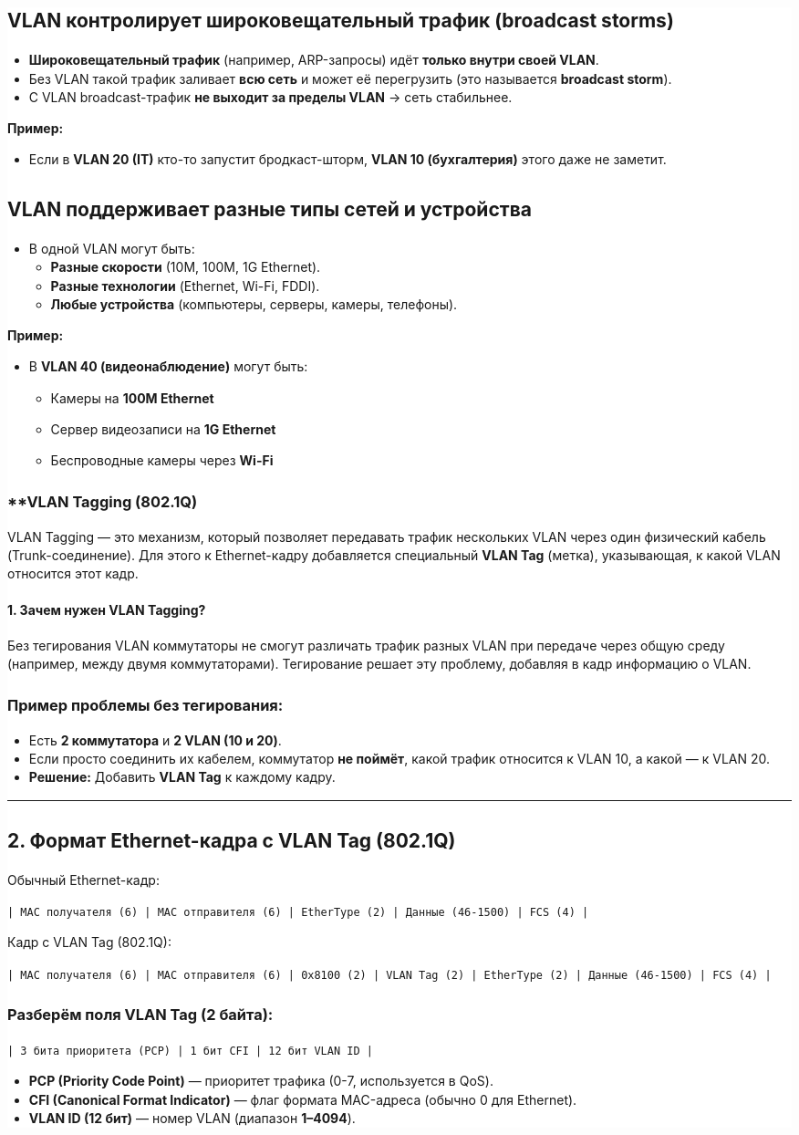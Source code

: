 ## **VLAN контролирует широковещательный трафик (broadcast storms)**

- **Широковещательный трафик** (например, ARP-запросы) идёт **только внутри своей VLAN**.
- Без VLAN такой трафик заливает **всю сеть** и может её перегрузить (это называется **broadcast storm**).
- С VLAN broadcast-трафик **не выходит за пределы VLAN** → сеть стабильнее.

**Пример:**
- Если в **VLAN 20 (IT)** кто-то запустит бродкаст-шторм, **VLAN 10 (бухгалтерия)** этого даже не заметит.

## **VLAN поддерживает разные типы сетей и устройства**

- В одной VLAN могут быть:
    - **Разные скорости** (10M, 100M, 1G Ethernet).
    - **Разные технологии** (Ethernet, Wi-Fi, FDDI).
    - **Любые устройства** (компьютеры, серверы, камеры, телефоны).

**Пример:**
- В **VLAN 40 (видеонаблюдение)** могут быть:
    
    - Камеры на **100M Ethernet**
        
    - Сервер видеозаписи на **1G Ethernet**
        
    - Беспроводные камеры через **Wi-Fi**



### **VLAN Tagging (802.1Q)

VLAN Tagging — это механизм, который позволяет передавать трафик нескольких VLAN через один физический кабель (Trunk-соединение). Для этого к Ethernet-кадру добавляется специальный **VLAN Tag** (метка), указывающая, к какой VLAN относится этот кадр.  

#### **1. Зачем нужен VLAN Tagging?**  
Без тегирования VLAN коммутаторы не смогут различать трафик разных VLAN при передаче через общую среду (например, между двумя коммутаторами). Тегирование решает эту проблему, добавляя в кадр информацию о VLAN.  

### **Пример проблемы без тегирования:**  
- Есть **2 коммутатора** и **2 VLAN (10 и 20)**.  
- Если просто соединить их кабелем, коммутатор **не поймёт**, какой трафик относится к VLAN 10, а какой — к VLAN 20.  
- **Решение:** Добавить **VLAN Tag** к каждому кадру.  

---

## **2. Формат Ethernet-кадра с VLAN Tag (802.1Q)**  
Обычный Ethernet-кадр:  
```
| MAC получателя (6) | MAC отправителя (6) | EtherType (2) | Данные (46-1500) | FCS (4) |
```
Кадр с VLAN Tag (802.1Q):  
```
| MAC получателя (6) | MAC отправителя (6) | 0x8100 (2) | VLAN Tag (2) | EtherType (2) | Данные (46-1500) | FCS (4) |
```
### **Разберём поля VLAN Tag (2 байта):**  
```
| 3 бита приоритета (PCP) | 1 бит CFI | 12 бит VLAN ID |
```
- **PCP (Priority Code Point)** — приоритет трафика (0-7, используется в QoS).  
- **CFI (Canonical Format Indicator)** — флаг формата MAC-адреса (обычно 0 для Ethernet).  
- **VLAN ID (12 бит)** — номер VLAN (диапазон **1–4094**).  